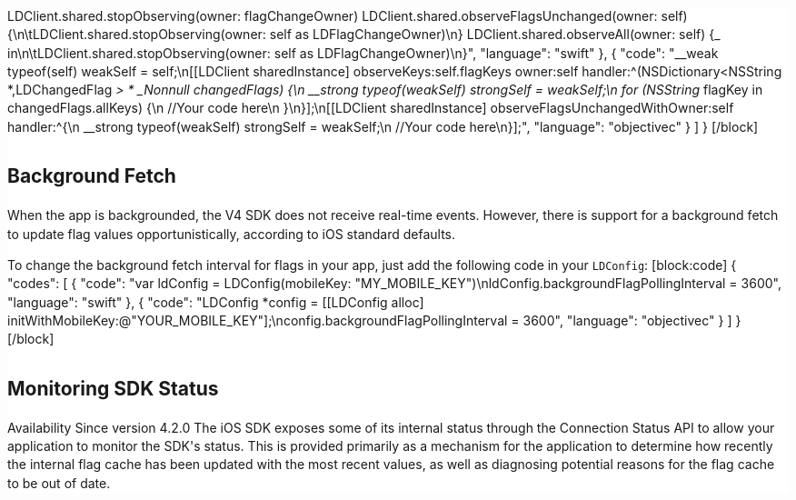 LDClient.shared.stopObserving(owner: flagChangeOwner)
LDClient.shared.observeFlagsUnchanged(owner: self) {\n\tLDClient.shared.stopObserving(owner: self as LDFlagChangeOwner)\n}
LDClient.shared.observeAll(owner: self) {_ in\n\tLDClient.shared.stopObserving(owner: self as LDFlagChangeOwner)\n}",
      "language": "swift"
    },
    {
      "code": "__weak typeof(self) weakSelf = self;\n[[LDClient sharedInstance] observeKeys:self.flagKeys owner:self handler:^(NSDictionary<NSString *,LDChangedFlag *> * _Nonnull changedFlags) {\n    __strong typeof(weakSelf) strongSelf = weakSelf;\n    for (NSString* flagKey in changedFlags.allKeys) {\n        //Your code here\n    }\n}];\n[[LDClient sharedInstance] observeFlagsUnchangedWithOwner:self handler:^{\n    __strong typeof(weakSelf) strongSelf = weakSelf;\n    //Your code here\n}];",
      "language": "objectivec"
    }
  ]
}
[/block]

## Background Fetch
When the app is backgrounded, the V4 SDK does not receive real-time events.  However, there is support for a background fetch to update flag values opportunistically, according to iOS standard defaults.

To change the  background fetch interval for flags in your app, just add the following code in your `LDConfig`:
[block:code]
{
  "codes": [
    {
      "code": "var ldConfig = LDConfig(mobileKey: \"MY_MOBILE_KEY\")\nldConfig.backgroundFlagPollingInterval = 3600",
      "language": "swift"
    },
    {
      "code": "LDConfig *config = [[LDConfig alloc] initWithMobileKey:@\"YOUR_MOBILE_KEY\"];\nconfig.backgroundFlagPollingInterval = 3600",
      "language": "objectivec"
    }
  ]
}
[/block]

## Monitoring SDK Status

<Callout intent="info">
  <Callout.Title>Availability</Callout.Title>
   <Callout.Description>Since version 4.2.0</Callout.Description>
</Callout>
The iOS SDK exposes some of its internal status through the Connection Status API to allow your application to monitor the SDK's status. This is provided primarily as a mechanism for the application to determine how recently the internal flag cache has been updated with the most recent values, as well as diagnosing potential reasons for the flag cache to be out of date.
